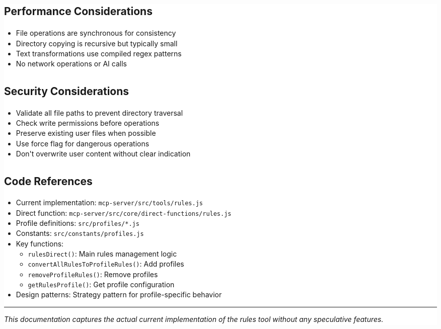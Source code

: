 ## Performance Considerations
- File operations are synchronous for consistency
- Directory copying is recursive but typically small
- Text transformations use compiled regex patterns
- No network operations or AI calls

## Security Considerations
- Validate all file paths to prevent directory traversal
- Check write permissions before operations
- Preserve existing user files when possible
- Use force flag for dangerous operations
- Don't overwrite user content without clear indication

## Code References
- Current implementation: `mcp-server/src/tools/rules.js`
- Direct function: `mcp-server/src/core/direct-functions/rules.js`
- Profile definitions: `src/profiles/*.js`
- Constants: `src/constants/profiles.js`
- Key functions:
  - `rulesDirect()`: Main rules management logic
  - `convertAllRulesToProfileRules()`: Add profiles
  - `removeProfileRules()`: Remove profiles
  - `getRulesProfile()`: Get profile configuration
- Design patterns: Strategy pattern for profile-specific behavior

---

*This documentation captures the actual current implementation of the rules tool without any speculative features.*